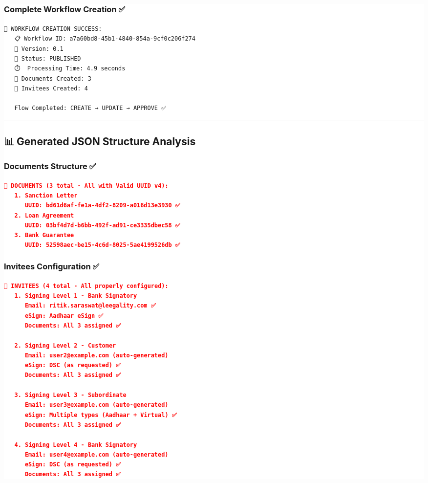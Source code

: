 ### Complete Workflow Creation ✅
```
🎊 WORKFLOW CREATION SUCCESS:
   📋 Workflow ID: a7a60bd8-45b1-4840-854a-9cf0c206f274
   📌 Version: 0.1
   🚀 Status: PUBLISHED
   ⏱️  Processing Time: 4.9 seconds
   📄 Documents Created: 3
   👥 Invitees Created: 4
   
   Flow Completed: CREATE → UPDATE → APPROVE ✅
```

---

## 📊 Generated JSON Structure Analysis

### **Documents Structure** ✅
```json
📄 DOCUMENTS (3 total - All with Valid UUID v4):
   1. Sanction Letter
      UUID: bd61d6af-fe1a-4df2-8209-a016d13e3930 ✅
   2. Loan Agreement  
      UUID: 03bf4d7d-b6bb-492f-ad91-ce3335dbec58 ✅
   3. Bank Guarantee
      UUID: 52598aec-be15-4c6d-8025-5ae4199526db ✅
```

### **Invitees Configuration** ✅
```json
👥 INVITEES (4 total - All properly configured):
   1. Signing Level 1 - Bank Signatory
      Email: ritik.saraswat@leegality.com ✅
      eSign: Aadhaar eSign ✅
      Documents: All 3 assigned ✅
      
   2. Signing Level 2 - Customer  
      Email: user2@example.com (auto-generated)
      eSign: DSC (as requested) ✅
      Documents: All 3 assigned ✅
      
   3. Signing Level 3 - Subordinate
      Email: user3@example.com (auto-generated) 
      eSign: Multiple types (Aadhaar + Virtual) ✅
      Documents: All 3 assigned ✅
      
   4. Signing Level 4 - Bank Signatory
      Email: user4@example.com (auto-generated)
      eSign: DSC (as requested) ✅ 
      Documents: All 3 assigned ✅
```
